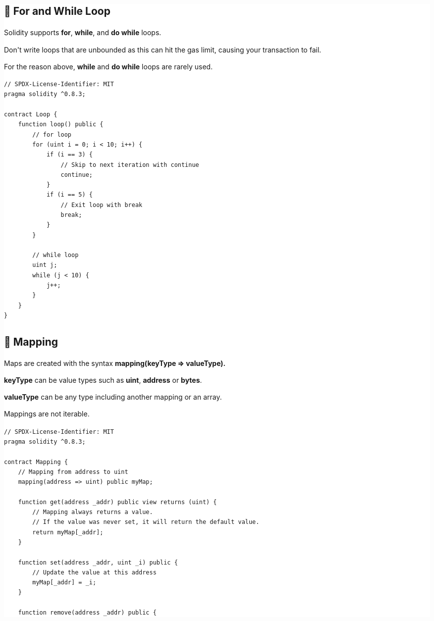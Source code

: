 ## 🚀 For and While Loop

Solidity supports **for**, **while**, and **do while** loops.

Don't write loops that are unbounded as this can hit the gas limit, causing your transaction to fail.

For the reason above, **while** and **do while** loops are rarely used.

```sol
// SPDX-License-Identifier: MIT
pragma solidity ^0.8.3;

contract Loop {
    function loop() public {
        // for loop
        for (uint i = 0; i < 10; i++) {
            if (i == 3) {
                // Skip to next iteration with continue
                continue;
            }
            if (i == 5) {
                // Exit loop with break
                break;
            }
        }

        // while loop
        uint j;
        while (j < 10) {
            j++;
        }
    }
}
```

## 🚀 Mapping

Maps are created with the syntax **mapping(keyType => valueType).**

**keyType** can be value types such as **uint**, **address** or **bytes**.

**valueType** can be any type including another mapping or an array.

Mappings are not iterable.

```sol
// SPDX-License-Identifier: MIT
pragma solidity ^0.8.3;

contract Mapping {
    // Mapping from address to uint
    mapping(address => uint) public myMap;

    function get(address _addr) public view returns (uint) {
        // Mapping always returns a value.
        // If the value was never set, it will return the default value.
        return myMap[_addr];
    }

    function set(address _addr, uint _i) public {
        // Update the value at this address
        myMap[_addr] = _i;
    }

    function remove(address _addr) public {
```